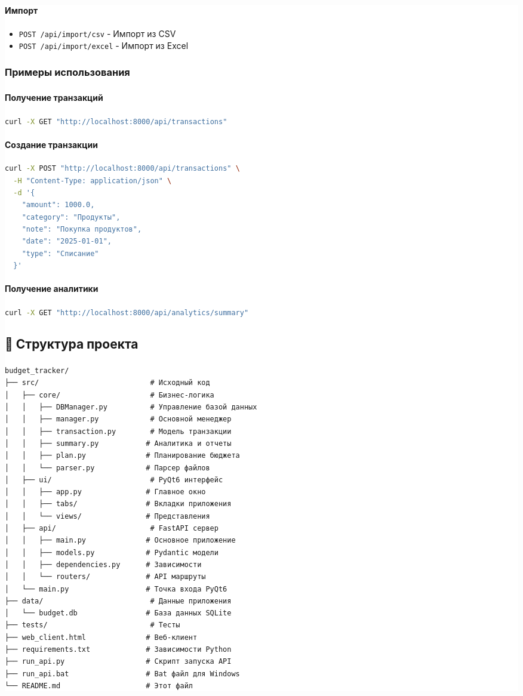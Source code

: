 #### Импорт
- `POST /api/import/csv` - Импорт из CSV
- `POST /api/import/excel` - Импорт из Excel

### Примеры использования

#### Получение транзакций
```bash
curl -X GET "http://localhost:8000/api/transactions"
```

#### Создание транзакции
```bash
curl -X POST "http://localhost:8000/api/transactions" \
  -H "Content-Type: application/json" \
  -d '{
    "amount": 1000.0,
    "category": "Продукты",
    "note": "Покупка продуктов",
    "date": "2025-01-01",
    "type": "Списание"
  }'
```

#### Получение аналитики
```bash
curl -X GET "http://localhost:8000/api/analytics/summary"
```

## 📁 Структура проекта

```
budget_tracker/
├── src/                          # Исходный код
│   ├── core/                     # Бизнес-логика
│   │   ├── DBManager.py          # Управление базой данных
│   │   ├── manager.py            # Основной менеджер
│   │   ├── transaction.py        # Модель транзакции
│   │   ├── summary.py           # Аналитика и отчеты
│   │   ├── plan.py              # Планирование бюджета
│   │   └── parser.py            # Парсер файлов
│   ├── ui/                       # PyQt6 интерфейс
│   │   ├── app.py               # Главное окно
│   │   ├── tabs/                # Вкладки приложения
│   │   └── views/               # Представления
│   ├── api/                      # FastAPI сервер
│   │   ├── main.py              # Основное приложение
│   │   ├── models.py            # Pydantic модели
│   │   ├── dependencies.py      # Зависимости
│   │   └── routers/             # API маршруты
│   └── main.py                  # Точка входа PyQt6
├── data/                         # Данные приложения
│   └── budget.db                # База данных SQLite
├── tests/                        # Тесты
├── web_client.html              # Веб-клиент
├── requirements.txt             # Зависимости Python
├── run_api.py                   # Скрипт запуска API
├── run_api.bat                  # Bat файл для Windows
└── README.md                    # Этот файл
```
